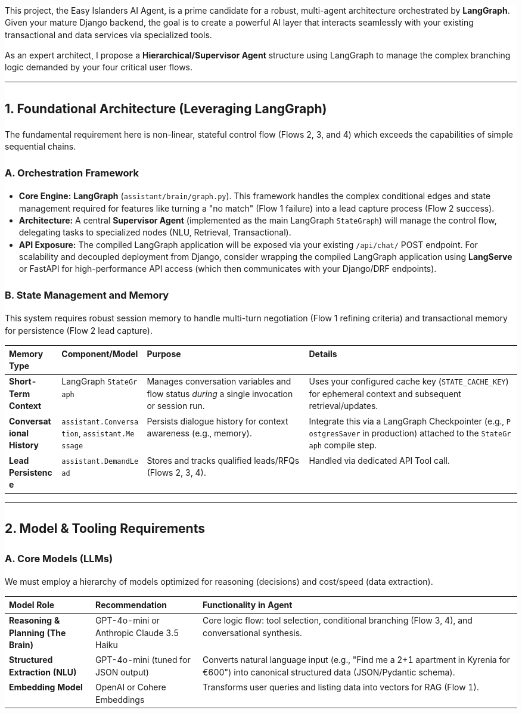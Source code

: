 This project, the Easy Islanders AI Agent, is a prime candidate for a robust, multi-agent architecture orchestrated by **LangGraph**. Given your mature Django backend, the goal is to create a powerful AI layer that interacts seamlessly with your existing transactional and data services via specialized tools.

As an expert architect, I propose a **Hierarchical/Supervisor Agent** structure using LangGraph to manage the complex branching logic demanded by your four critical user flows.

---

## 1. Foundational Architecture (Leveraging LangGraph)

The fundamental requirement here is non-linear, stateful control flow (Flows 2, 3, and 4) which exceeds the capabilities of simple sequential chains.

### A. Orchestration Framework
*   **Core Engine:** **LangGraph** (`assistant/brain/graph.py`). This framework handles the complex conditional edges and state management required for features like turning a "no match" (Flow 1 failure) into a lead capture process (Flow 2 success).
*   **Architecture:** A central **Supervisor Agent** (implemented as the main LangGraph `StateGraph`) will manage the control flow, delegating tasks to specialized nodes (NLU, Retrieval, Transactional).
*   **API Exposure:** The compiled LangGraph application will be exposed via your existing `/api/chat/` POST endpoint. For scalability and decoupled deployment from Django, consider wrapping the compiled LangGraph application using **LangServe** or FastAPI for high-performance API access (which then communicates with your Django/DRF endpoints).

### B. State Management and Memory
This system requires robust session memory to handle multi-turn negotiation (Flow 1 refining criteria) and transactional memory for persistence (Flow 2 lead capture).

| Memory Type | Component/Model | Purpose | Details |
| :--- | :--- | :--- | :--- |
| **Short-Term Context** | LangGraph `StateGraph` | Manages conversation variables and flow status *during* a single invocation or session run. | Uses your configured cache key (`STATE_CACHE_KEY`) for ephemeral context and subsequent retrieval/updates. |
| **Conversational History** | `assistant.Conversation`, `assistant.Message` | Persists dialogue history for context awareness (e.g., memory). | Integrate this via a LangGraph Checkpointer (e.g., `PostgresSaver` in production) attached to the `StateGraph` compile step. |
| **Lead Persistence** | `assistant.DemandLead` | Stores and tracks qualified leads/RFQs (Flows 2, 3, 4). | Handled via dedicated API Tool call. |

---

## 2. Model & Tooling Requirements

### A. Core Models (LLMs)
We must employ a hierarchy of models optimized for reasoning (decisions) and cost/speed (data extraction).

| Model Role | Recommendation | Functionality in Agent |
| :--- | :--- | :--- |
| **Reasoning & Planning (The Brain)** | GPT-4o-mini or Anthropic Claude 3.5 Haiku | Core logic flow: tool selection, conditional branching (Flow 3, 4), and conversational synthesis. |
| **Structured Extraction (NLU)** | GPT-4o-mini (tuned for JSON output) | Converts natural language input (e.g., "Find me a 2+1 apartment in Kyrenia for €600") into canonical structured data (JSON/Pydantic schema). |
| **Embedding Model** | OpenAI or Cohere Embeddings | Transforms user queries and listing data into vectors for RAG (Flow 1). |
